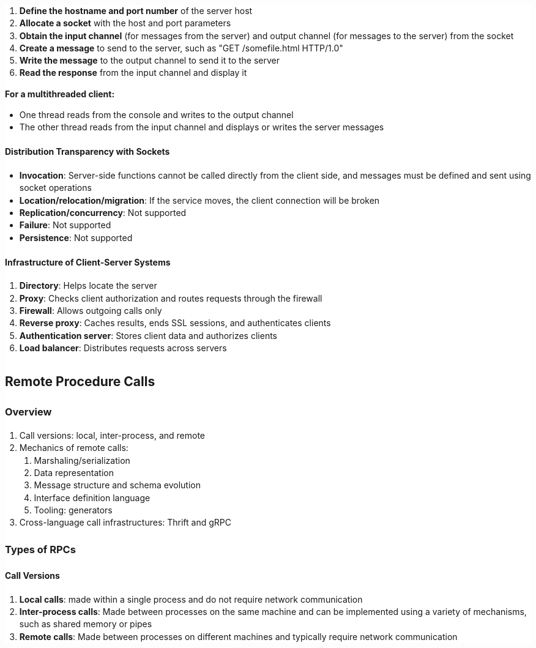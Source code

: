 1. **Define the hostname and port number** of the server host
2. **Allocate a socket** with the host and port parameters
3. **Obtain the input channel** (for messages from the server) and output channel (for messages to the server) from the socket
4. **Create a message** to send to the server, such as "GET /somefile.html HTTP/1.0"
5. **Write the message** to the output channel to send it to the server
6. **Read the response** from the input channel and display it

**For a multithreaded client:**

- One thread reads from the console and writes to the output channel
- The other thread reads from the input channel and displays or writes the server messages

#### Distribution Transparency with Sockets

- **Invocation**: Server-side functions cannot be called directly from the client side, and messages must be defined and sent using socket operations
- **Location/relocation/migration**: If the service moves, the client connection will be broken
- **Replication/concurrency**: Not supported
- **Failure**: Not supported
- **Persistence**: Not supported

#### Infrastructure of Client-Server Systems

1. **Directory**: Helps locate the server
2. **Proxy**: Checks client authorization and routes requests through the firewall
3. **Firewall**: Allows outgoing calls only
4. **Reverse proxy**: Caches results, ends SSL sessions, and authenticates clients
5. **Authentication server**: Stores client data and authorizes clients
6. **Load balancer**: Distributes requests across servers

## Remote Procedure Calls

### Overview

1. Call versions: local, inter-process, and remote
2. Mechanics of remote calls:
   1. Marshaling/serialization
   2. Data representation
   3. Message structure and schema evolution
   4. Interface definition language
   5. Tooling: generators
3. Cross-language call infrastructures: Thrift and gRPC

### Types of RPCs

#### Call Versions

1. **Local calls**: made within a single process and do not require network communication
2. **Inter-process calls**: Made between processes on the same machine and can be implemented using a variety of mechanisms, such as shared memory or pipes
3. **Remote calls**: Made between processes on different machines and typically require network communication
